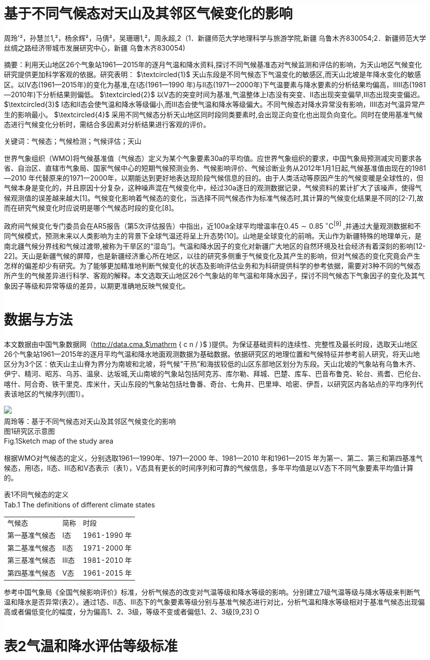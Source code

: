 # 基于不同气候态对天山及其邻区气候变化的影响

周玲'²，孙慧兰1,²，杨余辉²，马倩²，吴珊珊1,²，周永超,2（1．新疆师范大学地理科学与旅游学院,新疆 乌鲁木齐830054;2．新疆师范大学丝绸之路经济带城市发展研究中心，新疆 乌鲁木齐830054)

摘要：利用天山地区26个气象站1961—2015年的逐月气温和降水资料,探讨不同气候基准态对气候监测和评估的影响，为天山地区气候变化研究提供更加科学客观的依据。研究表明： $\textcircled{1}$ 天山东段是不同气候态下气温变化的敏感区,而天山北坡是年降水变化的敏感区。以IV态(1961—2015年)的变化为基准,在I态(1961—1990 年)与Ⅱ态(1971—2000年)下气温要素与降水要素的分析结果均偏高，IⅢI态(1981—2010年)下分析结果则偏低。 $\textcircled{2}$ 以V态的突变时间为基准,气温整体上I态没有突变、Ⅱ态出现突变偏早,Ⅲ态出现突变偏迟。 $\textcircled{3}$ I态和Ⅱ态会使气温和降水等级偏小,而Ⅲ态会使气温和降水等级偏大。不同气候态对降水异常没有影响，ⅢI态对气温异常产生的影响最小。 $\textcircled{4}$ 采用不同气候态分析天山地区同时段同类要素时,会出现正向变化也出现负向变化。同时在使用基准气候态进行气候变化分析时，需结合多因素对分析结果进行客观的评价。

关键词：气候态；气候检测；气候评估；天山

世界气象组织（WMO)将气候基准值（气候态）定义为某个气象要素30a的平均值。应世界气象组织的要求，中国气象局预测减灾司要求各省、自治区、直辖市气象局、国家气候中心的短期气候预测业务、气候影响评价、气候诊断业务从2012年1月1日起,气候基准值由现在的1981—2010 年代替原来的1971一2000年，以期能达到更好地表达现阶段气候信息的目的。由于人类活动等原因产生的气候变暖是全球性的，但气候本身是变化的，并且原因十分复杂，这种噪声混在气候变化中，经过30a逐日的观测数据记录，气候资料的累计扩大了该噪声，使得气候观测值的误差越来越大[1]。气候变化影响着气候态的变化，当选择不同气候态作为标准气候态时,其计算的气候变化结果是不同的[2-7],故而在研究气候变化时应说明是哪个气候态时段的变化[8]。

政府间气候变化专门委员会在AR5报告（第5次评估报告）中指出，近100a全球平均增温率在$0 . 4 5 \sim 0 . 8 5 ^ { \ \circ } \mathrm { C } ^ { \left[ 9 \right] }$ ,并通过大量观测数据和不同气候模式，预测未来以人类影响为主的背景下全球气温还将呈上升态势(10]。山地是全球变化的前哨。天山作为新疆特殊的地理单元，是南北疆气候分界线和气候过渡带,被称为干旱区的“湿岛”]。气温和降水因子的变化对新疆广大地区的自然环境及社会经济有着深刻的影响[12-22]。天山是新疆气候的屏障，也是新疆经济重心所在地区，以往的研究多侧重于气候变化及其产生的影响，但对气候态的变化究竟会产生怎样的偏差却少有研究。为了能够更加精准地判断气候变化的状态及影响评估业务和为科研提供科学的参考依据，需要对3种不同的气候态所产生的气候差异进行科学、客观的解释。本文选取天山地区26个气象站的年气温和年降水因子，探讨不同气候态下气象因子的变化及其气象因子等级和异常等级的差异，以期更准确地反映气候变化。

# 数据与方法

本文数据由中国气象数据网（http://data.cma.$\mathrm { c n / }$ )提供。为保证基础资料的连续性、完整性及最长时段，选取天山地区26个气象站1961—2015年的逐月平均气温和降水地面观测数据为基础数据。依据研究区的地理位置和气候特征并参考前人研究，将天山地区分为3个区：依天山主山脊为界分为南坡和北坡，将气候"干热”和海拔较低的山区东部地区划分为东段。天山北坡的气象站有乌鲁木齐、伊宁、精河、昭苏、乌苏、温泉、达坂城,天山南坡的气象站包括阿克苏、库尔勒、拜城、巴楚、库车、巴音布鲁克、轮台、焉耆、巴伦台、喀什、阿合奇、铁干里克、库米什，天山东段的气象站包括吐鲁番、奇台、七角井、巴里坤、哈密、伊吾，以研究区内各站点的平均序列代表该地区的气候序列(图1）。

![](images/9ce90ed018898115e78f97a89620777b53bd602b8b7f1e272e0814cee13ef318.jpg)  
周玲等：基于不同气候态对天山及其邻区气候变化的影响  
图1研究区示意图  
Fig.1Sketch map of the study area

根据WMO对气候态的定义，分别选取1961—1990年、1971—2000 年、1981—2010 年和1961—2015 年为第一、第二、第三和第四基准气候态，用I态，Ⅱ态、Ⅲ态和V态表示（表1），V态具有更长的时间序列和可靠的气候信息，多年平均值是以V态下不同气象要素平均值计算的。

表1不同气候态的定义  
Tab.1 The definitions of different climate states   

<html><body><table><tr><td>气候态</td><td>简称</td><td>时段</td></tr><tr><td>第一基准气候态</td><td>I态</td><td>1961-1990 年</td></tr><tr><td>第二基准气候态</td><td>Ⅱ态</td><td>1971-2000 年</td></tr><tr><td>第三基准气候态</td><td>Ⅲ态</td><td>1981-2010 年</td></tr><tr><td>第四基准气候态</td><td>V态</td><td>1961-2015 年</td></tr></table></body></html>

参考中国气象局《全国气候影响评价》标准，分析气候态的改变对气温等级和降水等级的影响。分别建立7级气温等级与降水等级来判断气温和降水是否异常(表2）。通过1态、Ⅱ态、Ⅲ态下的气象要素等级分别与基准气候态进行对比，分析气温和降水等级相对于基准气候态出现偏高或者偏低变化的幅度，分为偏高1、2、3级，等级不变或者偏低1、2、3级[9,23] O

# 表2气温和降水评估等级标准
